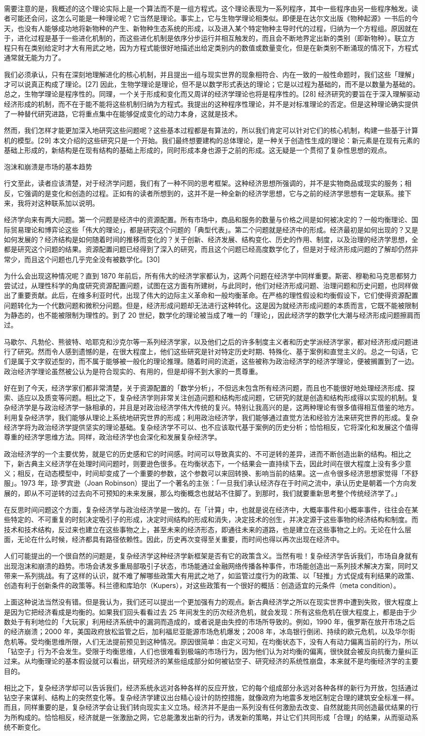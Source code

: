 需要注意的是，我概述的这个理论实际上是一个算法而不是一组方程式。这个理论表现为一系列程序，其中一些程序由另一些程序触发。读者可能还会问，这怎么可能是一种理论呢？它当然是理论。事实上，它与生物学理论相类似。即便是在达尔文出版《物种起源》一书后的今天，也没有人能够成功地将新物种的产生、新物种生态系统的形成，以及进入某个特定物种主导时代的过程，归纳为一个方程组。原因就在于，进化过程是基于一些进化机制的，而这些进化机制是依序分步运行并相互触发的，而且会不断地界定出新的类别（即新物种）。联立方程只有在类别给定时才大有用武之地，因为方程式能很好地描述出给定类别内的数值或数量变化，但是在新类别不断涌现的情况下，方程式通常就无能为力了。

我们必须承认，只有在深刻地理解进化的核心机制，并且提出一组与现实世界的现象相符合、内在一致的一般性命题时，我们这些「理解」才可以说真正构成了理论。[27] 因此，生物学理论是理论，但不是以数学形式表达的理论；它是以过程为基础的，而不是以数量为基础的。总之，生物学理论是程序性的。同理，一个关于形成和变化而又周详的经济学理论也将是程序性的。[28] 经济研究的要旨在于深入理解驱动经济形成的机制，而不在于能不能将这些机制归纳为方程式。我提出的这种程序性理论，并不是对标准理论的否定。但是这种理论确实提供了一种替代研究进路，它将重点集中在能够促成变化的动力本身，这就是技术。

然而，我们怎样才能更加深入地研究这些问题呢？这些基本过程都是有算法的，所以我们肯定可以针对它们的核心机制，构建一些基于计算机的模型。[29] 本文介绍的这些研究只是一个开始。我们最终想要建构的总体理论，是一种关于创造性生成的理论：新元素是在现有元素的基础上形成的，新结构是在现有结构的基础上形成的，同时形成本身也源于之前的形成。这无疑是一个贯彻了复杂性思想的观点。

泡沫和崩溃是市场的基本趋势

行文至此，读者应该清楚，对于经济学问题，我们有了一种不同的思考框架。这种经济思想所强调的，并不是实物商品或现实的服务；相反，它强调的是变化和创造的过程。正如有的读者所想到的，这并不是一种全新的经济学思想，它与之前的经济学思想有一定联系。接下来，我将对这种联系加以说明。

经济学向来有两大问题。第一个问题是经济中的资源配置。所有市场中，商品和服务的数量与价格之间是如何被决定的？一般均衡理论、国际贸易理论和博弈论这些「伟大的理论」，都是研究这个问题的「典型代表」。第二个问题就是经济中的形成。经济最初是如何出现的？又是如何发展的？经济结构是如何随着时间的推移而变化的？关于创新、经济发展、结构变化、历史的作用、制度，以及治理的经济学思想，全都是研究这个问题的结果。资源配置问题已经得到了深入的研究，而且这个问题已经高度数学化了，但是对于经济形成问题的了解却仍然非常少，而且这个问题也几乎完全没有被数学化。[30]

为什么会出现这种情况呢？直到 1870 年前后，所有伟大的经济学家都认为，这两个问题在经济学中同样重要。斯密、穆勒和马克思都努力尝试过，从理性科学的角度研究资源配置问题，试图在这方面有所建树，与此同时，他们对经济形成问题、治理问题和历史问题，也同样做出了重要贡献。此后，在维多利亚时代，出现了伟大的边际主义革命和一般均衡革命。在严格的理性假设和均衡假设下，它们使得资源配置问题转化为一个代数问题和微积分问题。但是，经济形成问题却无法进行这种转化。这是因为就经济形成问题的本质而言，它既不能被限制为静态的，也不能被限制为理性的。到了 20 世纪，数学化的理论被当成了唯一的「理论」，因此经济学的数学化大潮与经济形成问题擦肩而过。

马歇尔、凡勃伦、熊彼特、哈耶克和沙克尔等一系列经济学家，以及他们之后的许多制度主义者和历史学派经济学家，都对经济形成问题进行了研究。然而令人感到遗憾的是，在很大程度上，他们这些研究是针对特定历史时期、特殊化、基于案例和直觉主义的。总之一句话，它们是属于文字叙述型的，而不属于能够被一般化的理论推理。随着时间的流逝，这些被称为政治经济学的经济学理论，便被搁置到了一边。政治经济学理论虽然被公认为是符合现实的、有用的，但是却得不到大家的一贯尊重。

好在到了今天，经济学家们都非常清楚，关于资源配置的「数学分析」，不但远未包含所有经济问题，而且也不能很好地处理经济形成、探索、适应以及质变等问题。相比之下，复杂经济学则非常关注创造问题和结构形成问题，它研究的就是创造和结构形成得以实现的机制。复杂经济学是与政治经济学一脉相承的，并且是对政治经济学伟大传统的复兴。特别让我高兴的是，这两种理论有很多值得相互借鉴的地方。利用复杂经济学，我们能够从理论上系统地研究世界的形成；利用政治经济学，我们能够通过直觉方法和经验方法来研究世界的形成。复杂经济学将为政治经济学提供坚实的理论基础。复杂经济学不可以、也不应该取代基于案例的历史分析；恰恰相反，它将深化和发展这个值得尊重的经济学思维方法。同样，政治经济学也会深化和发展复杂经济学。

政治经济学的一个主要优势，就是它的历史感和它的时间感。时间可以导致真实的、不可逆转的差异，进而不断创造出新的结构。相比之下，新古典主义经济学在处理时间问题时，则要逊色很多。在均衡状态下，一个结果会一直持续下去，因此时间在很大程度上没有多少意义；相反，在动态模型中，时间却变成了一个重要的参数，这个参数可以来回转换、影响当前的结果。这一点令很多经济思想家觉得「不舒服」。1973 年，琼·罗宾逊（Joan Robinson）提出了一个著名的主张：「一旦我们承认经济存在于时间之流中，承认历史是朝着一个方向发展的，即从不可逆转的过去向不可预知的未来发展，那么均衡概念也就站不住脚了。到那时，我们就要重新思考整个传统经济学了。」

在反思时间问题这个方面，复杂经济学与政治经济学是一致的。在「计算」中，也就是说在经济中，大概率事件和小概率事件，往往会在某些特定的、不可重复的时刻决定吸引子的形成，决定时间结构的形成和消失，决定技术的创生，并决定源于这些事物的经济结构和制度。而技术和技术结构，反过来也建立在这些事物之上，甚至未来的经济形态，即通往未来的道路，也是建立在这些事物之上的。无论在什么层面，无论在什么时候，经济都具有路径依赖性。因此，历史再次变得至关重要，而时间也得以再次出现在经济中。

人们可能提出的一个很自然的问题是，复杂经济学这种经济学新框架是否有它的政策含义。当然有啦！复杂经济学告诉我们，市场自身就有出现泡沫和崩溃的趋势。市场会诱发多重局部吸引子状态，市场能通过金融网络传播各种事件，市场能创造出一系列技术解决方案，同时又带来一系列挑战。有了这样的认识，就不难了解哪些政策大有用武之地了，如监管过度行为的政策、以「轻推」方式促成有利结果的政策、创造有利于创新条件的政策等。科兰德和库珀尔（Kupers），对这些政策有一个很好的概括：创造适宜的元条件（meta condition）。

上面这种说法当然没有错。但是我认为，我们还可以提出一个更加强有力的观点。新古典经济学之所以在现实世界中遭到失败，很大程度上是因为它把经济看成是均衡的。如果我们回头看看过去 25 年间发生的历次经济危机，就会发现：所有这些危机在很大程度上，都是由于少数处于有利地位的「大玩家」利用经济系统中的漏洞而造成的，或者说是由失控的市场所导致的。例如，1990 年，俄罗斯在放开市场之后的经济崩溃；2000 年，美国政府放松监管之后，加利福尼亚能源市场危机爆发；2008 年，冰岛银行倒闭、持续的欧元危机，以及华尔街危机等。受均衡思维所限，人们无法提前预见到这种情况。原因很简单：由定义可知，在均衡状态下，没有人有动力偏离当前的行为，所以「钻空子」行为不会发生。受限于均衡思维，人们也很难看到极端的市场行为，因为他们认为对均衡的偏离，很快就会被反向抗衡力量纠正过来。从均衡理论的基本假设就可以看出，研究经济的某些组成部分如何被钻空子、研究经济的系统性崩盘，本来就不是均衡经济学的主要目的。

相比之下，复杂经济学却可以告诉我们，经济系统永远对各种各样的反应开放，它的每个组成部分永远对各种各样的新行为开放，包括通过钻空子来谋利、结构上的突然变化等。复杂经济学建议出台精心设计的防控措施，就像政府为地震多发地区制定合理的建筑安全标准一样。而且，同样重要的是，复杂经济学会让我们转向现实主义立场。经济并不是由一系列没有任何激励去改变、自然就能共同创造最优结果的行为所构成的。恰恰相反，经济就是一张激励之网，它总能激发出新的行为，诱发新的策略，并让它们共同形成「合理」的结果，从而驱动系统不断变化。
